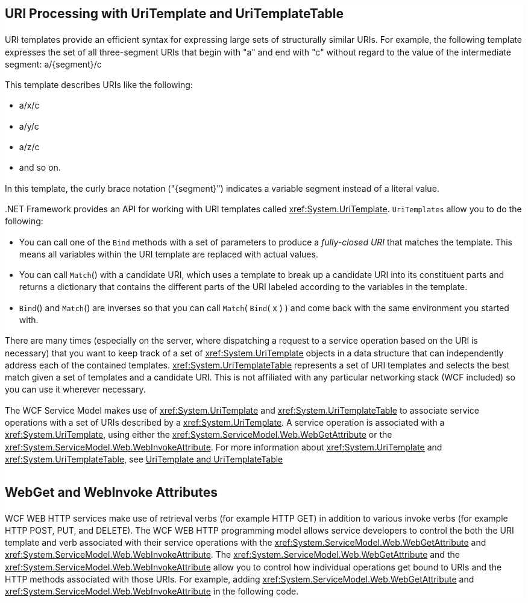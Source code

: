 ## URI Processing with UriTemplate and UriTemplateTable  
 URI templates provide an efficient syntax for expressing large sets of structurally similar URIs. For example, the following template expresses the set of all three-segment URIs that begin with "a" and end with "c" without regard to the value of the intermediate segment: a/{segment}/c  
  
 This template describes URIs like the following:  
  
- a/x/c  
  
- a/y/c  
  
- a/z/c  
  
- and so on.  
  
 In this template, the curly brace notation ("{segment}") indicates a variable segment instead of a literal value.  
  
 .NET Framework provides an API for working with URI templates called <xref:System.UriTemplate>. `UriTemplates` allow you to do the following:  
  
- You can call one of the `Bind` methods with a set of parameters to produce a *fully-closed URI* that matches the template. This means all variables within the URI template are replaced with actual values.  
  
- You can call `Match`() with a candidate URI, which uses a template to break up a candidate URI into its constituent parts and returns a dictionary that contains the different parts of the URI labeled according to the variables in the template.  
  
- `Bind`() and `Match`() are inverses so that you can call `Match`( `Bind`( x ) ) and come back with the same environment you started with.  
  
 There are many times (especially on the server, where dispatching a request to a service operation based on the URI is necessary) that you want to keep track of a set of <xref:System.UriTemplate> objects in a data structure that can independently address each of the contained templates. <xref:System.UriTemplateTable> represents a set of URI templates and selects the best match given a set of templates and a candidate URI. This is not affiliated with any particular networking stack (WCF included) so you can use it wherever necessary.  
  
 The WCF Service Model makes use of <xref:System.UriTemplate> and <xref:System.UriTemplateTable> to associate service operations with a set of URIs described by a <xref:System.UriTemplate>. A service operation is associated with a <xref:System.UriTemplate>, using either the <xref:System.ServiceModel.Web.WebGetAttribute> or the <xref:System.ServiceModel.Web.WebInvokeAttribute>. For more information about <xref:System.UriTemplate> and <xref:System.UriTemplateTable>, see [UriTemplate and UriTemplateTable](../../../../docs/framework/wcf/feature-details/uritemplate-and-uritemplatetable.md)  
  
## WebGet and WebInvoke Attributes  
 WCF WEB HTTP services make use of retrieval verbs (for example HTTP GET) in addition to various invoke verbs (for example HTTP POST, PUT, and DELETE). The WCF WEB HTTP programming model allows service developers to control the both the URI template and verb associated with their service operations with the <xref:System.ServiceModel.Web.WebGetAttribute> and <xref:System.ServiceModel.Web.WebInvokeAttribute>. The <xref:System.ServiceModel.Web.WebGetAttribute> and the <xref:System.ServiceModel.Web.WebInvokeAttribute> allow you to control how individual operations get bound to URIs and the HTTP methods associated with those URIs. For example, adding <xref:System.ServiceModel.Web.WebGetAttribute> and <xref:System.ServiceModel.Web.WebInvokeAttribute> in the following code.  
  